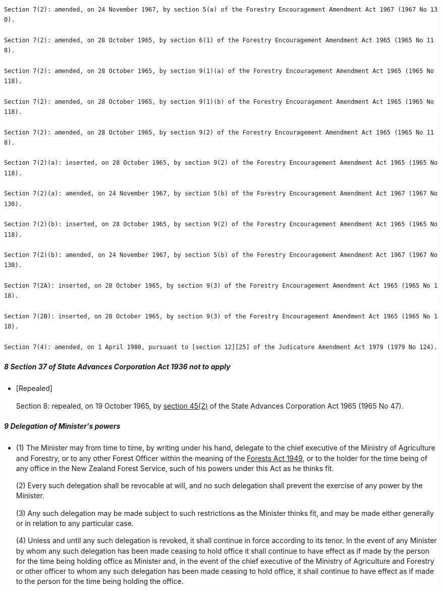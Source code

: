     Section 7(2): amended, on 24 November 1967, by section 5(a) of the Forestry Encouragement Amendment Act 1967 (1967 No 130).
    
    Section 7(2): amended, on 28 October 1965, by section 6(1) of the Forestry Encouragement Amendment Act 1965 (1965 No 118).
    
    Section 7(2): amended, on 28 October 1965, by section 9(1)(a) of the Forestry Encouragement Amendment Act 1965 (1965 No 118).
    
    Section 7(2): amended, on 28 October 1965, by section 9(1)(b) of the Forestry Encouragement Amendment Act 1965 (1965 No 118).
    
    Section 7(2): amended, on 28 October 1965, by section 9(2) of the Forestry Encouragement Amendment Act 1965 (1965 No 118).
    
    Section 7(2)(a): inserted, on 28 October 1965, by section 9(2) of the Forestry Encouragement Amendment Act 1965 (1965 No 118).
    
    Section 7(2)(a): amended, on 24 November 1967, by section 5(b) of the Forestry Encouragement Amendment Act 1967 (1967 No 130).
    
    Section 7(2)(b): inserted, on 28 October 1965, by section 9(2) of the Forestry Encouragement Amendment Act 1965 (1965 No 118).
    
    Section 7(2)(b): amended, on 24 November 1967, by section 5(b) of the Forestry Encouragement Amendment Act 1967 (1967 No 130).
    
    Section 7(2A): inserted, on 28 October 1965, by section 9(3) of the Forestry Encouragement Amendment Act 1965 (1965 No 118).
    
    Section 7(2B): inserted, on 28 October 1965, by section 9(3) of the Forestry Encouragement Amendment Act 1965 (1965 No 118).
    
    Section 7(4): amended, on 1 April 1980, pursuant to [section 12][25] of the Judicature Amendment Act 1979 (1979 No 124).

##### 8 Section 37 of State Advances Corporation Act 1936 not to apply
    
*   \[Repealed\]
    
    Section 8: repealed, on 19 October 1965, by [section 45(2)][26] of the State Advances Corporation Act 1965 (1965 No 47).

##### 9 Delegation of Minister's powers
    
*   (1) The Minister may from time to time, by writing under his hand, delegate to the chief executive of the Ministry of Agriculture and Forestry, or to any other Forest Officer within the meaning of the [Forests Act 1949][27], or to the holder for the time being of any office in the New Zealand Forest Service, such of his powers under this Act as he thinks fit.
    
    (2) Every such delegation shall be revocable at will, and no such delegation shall prevent the exercise of any power by the Minister.
    
    (3) Any such delegation may be made subject to such restrictions as the Minister thinks fit, and may be made either generally or in relation to any particular case.
    
    (4) Unless and until any such delegation is revoked, it shall continue in force according to its tenor. In the event of any Minister by whom any such delegation has been made ceasing to hold office it shall continue to have effect as if made by the person for the time being holding office as Minister and, in the event of the chief executive of the Ministry of Agriculture and Forestry or other officer to whom any such delegation has been made ceasing to hold office, it shall continue to have effect as if made to the person for the time being holding the office.
    

[0]: http://www.legislation.govt.nz/act/public/1962/0020/latest/link.aspx?id=DLM195466
[1]: http://www.legislation.govt.nz/act/public/1962/0020/latest/whole.html#DLM339610
[2]: http://www.legislation.govt.nz/act/public/1962/0020/latest/whole.html#DLM339613
[3]: http://www.legislation.govt.nz/act/public/1962/0020/latest/whole.html#DLM339615
[4]: http://www.legislation.govt.nz/act/public/1962/0020/latest/whole.html#DLM339629
[5]: http://www.legislation.govt.nz/act/public/1962/0020/latest/whole.html#DLM339634
[6]: http://www.legislation.govt.nz/act/public/1962/0020/latest/whole.html#DLM339636
[7]: http://www.legislation.govt.nz/act/public/1962/0020/latest/whole.html#DLM339645
[8]: http://www.legislation.govt.nz/act/public/1962/0020/latest/whole.html#DLM339648
[9]: http://www.legislation.govt.nz/act/public/1962/0020/latest/whole.html#DLM339658
[10]: http://www.legislation.govt.nz/act/public/1962/0020/latest/whole.html#DLM339660
[11]: http://www.legislation.govt.nz/act/public/1962/0020/latest/link.aspx?id=DLM242543
[12]: http://www.legislation.govt.nz/act/public/1962/0020/latest/link.aspx?id=DLM269031
[13]: http://www.legislation.govt.nz/act/public/1962/0020/latest/link.aspx?id=DLM5081570
[14]: http://www.legislation.govt.nz/act/public/1962/0020/latest/link.aspx?id=DLM239393
[15]: http://www.legislation.govt.nz/act/public/1962/0020/latest/link.aspx?id=DLM170872
[16]: http://www.legislation.govt.nz/act/public/1962/0020/latest/link.aspx?id=DLM394152
[17]: http://www.legislation.govt.nz/act/public/1962/0020/latest/link.aspx?id=DLM174088
[18]: http://www.legislation.govt.nz/act/public/1962/0020/latest/link.aspx?id=DLM271228
[19]: http://www.legislation.govt.nz/act/public/1962/0020/latest/link.aspx?id=DLM271007
[20]: http://www.legislation.govt.nz/act/public/1962/0020/latest/link.aspx?id=DLM270696
[21]: http://www.legislation.govt.nz/act/public/1962/0020/latest/link.aspx?id=DLM969253
[22]: http://www.legislation.govt.nz/act/public/1962/0020/latest/link.aspx?id=DLM969456
[23]: http://www.legislation.govt.nz/act/public/1962/0020/latest/link.aspx?id=DLM969644
[24]: http://www.legislation.govt.nz/act/public/1962/0020/latest/link.aspx?id=DLM271000
[25]: http://www.legislation.govt.nz/act/public/1962/0020/latest/link.aspx?id=DLM35049
[26]: http://www.legislation.govt.nz/act/public/1962/0020/latest/link.aspx?id=DLM373708
[27]: http://www.legislation.govt.nz/act/public/1962/0020/latest/link.aspx?id=DLM255625
[28]: http://www.legislation.govt.nz/act/public/1962/0020/latest/link.aspx?id=DLM418619
[29]: http://www.pco.parliament.govt.nz/reprints/
[30]: http://www.legislation.govt.nz/act/public/1962/0020/latest/link.aspx?id=DLM195439
[31]: http://www.pco.parliament.govt.nz/editorial-conventions/
[32]: http://www.legislation.govt.nz/act/public/1962/0020/latest/link.aspx?id=DLM195468
[33]: http://www.legislation.govt.nz/act/public/1962/0020/latest/link.aspx?id=DLM195470